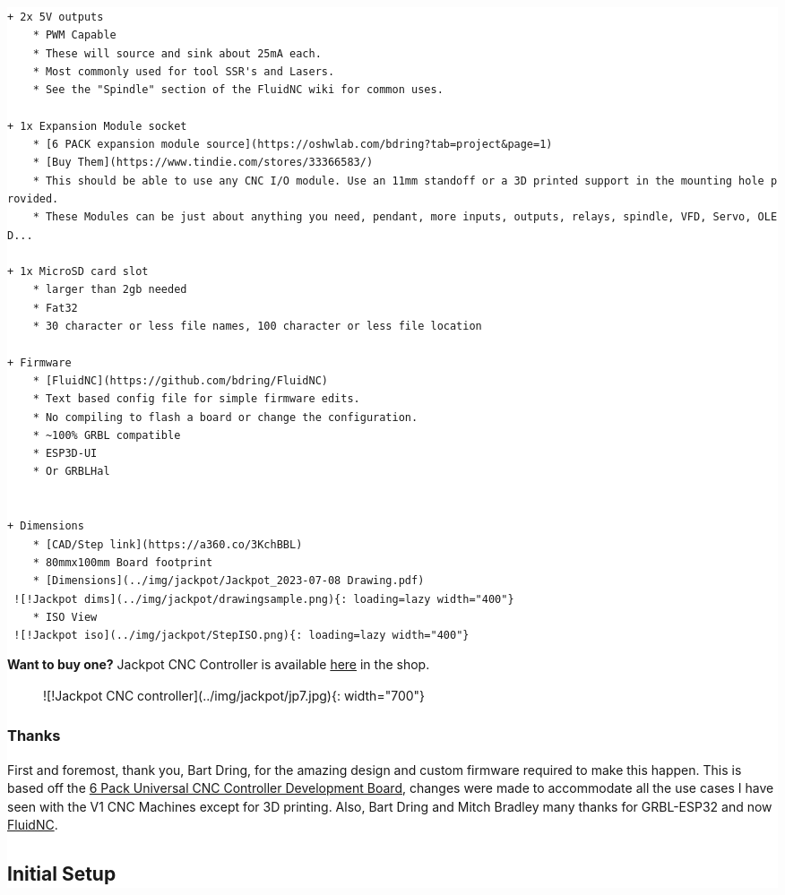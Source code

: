     + 2x 5V outputs
        * PWM Capable
        * These will source and sink about 25mA each.
        * Most commonly used for tool SSR's and Lasers.
        * See the "Spindle" section of the FluidNC wiki for common uses.

    + 1x Expansion Module socket
        * [6 PACK expansion module source](https://oshwlab.com/bdring?tab=project&page=1)
        * [Buy Them](https://www.tindie.com/stores/33366583/)
        * This should be able to use any CNC I/O module. Use an 11mm standoff or a 3D printed support in the mounting hole provided.
        * These Modules can be just about anything you need, pendant, more inputs, outputs, relays, spindle, VFD, Servo, OLED...

    + 1x MicroSD card slot
        * larger than 2gb needed
        * Fat32
        * 30 character or less file names, 100 character or less file location

    + Firmware
        * [FluidNC](https://github.com/bdring/FluidNC)
        * Text based config file for simple firmware edits.
        * No compiling to flash a board or change the configuration.
        * ~100% GRBL compatible
        * ESP3D-UI
        * Or GRBLHal
    

    + Dimensions
        * [CAD/Step link](https://a360.co/3KchBBL)
        * 80mmx100mm Board footprint
        * [Dimensions](../img/jackpot/Jackpot_2023-07-08 Drawing.pdf)
     ![!Jackpot dims](../img/jackpot/drawingsample.png){: loading=lazy width="400"}
        * ISO View
     ![!Jackpot iso](../img/jackpot/StepISO.png){: loading=lazy width="400"}


**Want to buy one?** Jackpot CNC Controller is available [here](https://www.v1e.com/products/jackpot-cnc-controller) in the shop.

<figure markdown="span">
![!Jackpot CNC controller](../img/jackpot/jp7.jpg){: width="700"}
</figure>


### Thanks
First and foremost, thank you, Bart Dring, for the amazing design and custom firmware required to make this happen. This is based off the [6 Pack Universal CNC Controller Development Board](https://www.tindie.com/products/33366583/6-pack-universal-cnc-controller/), changes were made to accommodate all the use cases I have seen with the V1 CNC Machines except for 3D printing. Also, Bart Dring and Mitch Bradley many thanks for GRBL-ESP32 and now [FluidNC](https://github.com/bdring/FluidNC).

## Initial Setup

